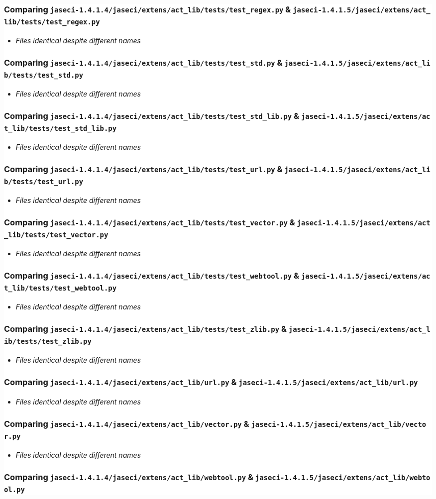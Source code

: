 ### Comparing `jaseci-1.4.1.4/jaseci/extens/act_lib/tests/test_regex.py` & `jaseci-1.4.1.5/jaseci/extens/act_lib/tests/test_regex.py`

 * *Files identical despite different names*

### Comparing `jaseci-1.4.1.4/jaseci/extens/act_lib/tests/test_std.py` & `jaseci-1.4.1.5/jaseci/extens/act_lib/tests/test_std.py`

 * *Files identical despite different names*

### Comparing `jaseci-1.4.1.4/jaseci/extens/act_lib/tests/test_std_lib.py` & `jaseci-1.4.1.5/jaseci/extens/act_lib/tests/test_std_lib.py`

 * *Files identical despite different names*

### Comparing `jaseci-1.4.1.4/jaseci/extens/act_lib/tests/test_url.py` & `jaseci-1.4.1.5/jaseci/extens/act_lib/tests/test_url.py`

 * *Files identical despite different names*

### Comparing `jaseci-1.4.1.4/jaseci/extens/act_lib/tests/test_vector.py` & `jaseci-1.4.1.5/jaseci/extens/act_lib/tests/test_vector.py`

 * *Files identical despite different names*

### Comparing `jaseci-1.4.1.4/jaseci/extens/act_lib/tests/test_webtool.py` & `jaseci-1.4.1.5/jaseci/extens/act_lib/tests/test_webtool.py`

 * *Files identical despite different names*

### Comparing `jaseci-1.4.1.4/jaseci/extens/act_lib/tests/test_zlib.py` & `jaseci-1.4.1.5/jaseci/extens/act_lib/tests/test_zlib.py`

 * *Files identical despite different names*

### Comparing `jaseci-1.4.1.4/jaseci/extens/act_lib/url.py` & `jaseci-1.4.1.5/jaseci/extens/act_lib/url.py`

 * *Files identical despite different names*

### Comparing `jaseci-1.4.1.4/jaseci/extens/act_lib/vector.py` & `jaseci-1.4.1.5/jaseci/extens/act_lib/vector.py`

 * *Files identical despite different names*

### Comparing `jaseci-1.4.1.4/jaseci/extens/act_lib/webtool.py` & `jaseci-1.4.1.5/jaseci/extens/act_lib/webtool.py`
